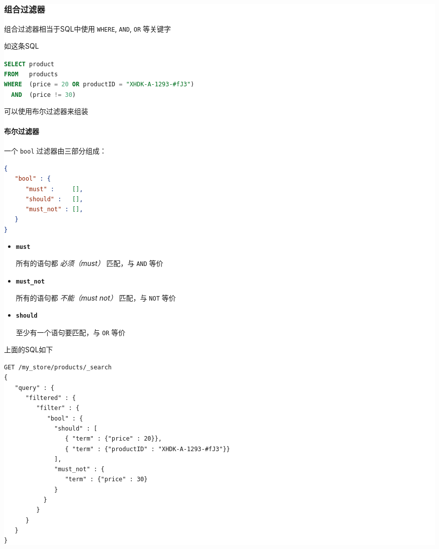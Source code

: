 

### 组合过滤器

组合过滤器相当于SQL中使用 `WHERE`, `AND`, `OR` 等关键字

如这条SQL

```sql
SELECT product
FROM   products
WHERE  (price = 20 OR productID = "XHDK-A-1293-#fJ3")
  AND  (price != 30)
```

可以使用布尔过滤器来组装

#### 布尔过滤器

一个 `bool` 过滤器由三部分组成：

```json
{
   "bool" : {
      "must" :     [],
      "should" :   [],
      "must_not" : [],
   }
}
```

* **`must`**

  所有的语句都 *必须（must）* 匹配，与 `AND` 等价

* **`must_not`**

  所有的语句都 *不能（must not）* 匹配，与 `NOT` 等价

* **`should`**

  至少有一个语句要匹配，与 `OR` 等价

上面的SQL如下

```http
GET /my_store/products/_search
{
   "query" : {
      "filtered" : { 
         "filter" : {
            "bool" : {
              "should" : [
                 { "term" : {"price" : 20}}, 
                 { "term" : {"productID" : "XHDK-A-1293-#fJ3"}} 
              ],
              "must_not" : {
                 "term" : {"price" : 30} 
              }
           }
         }
      }
   }
}
```
